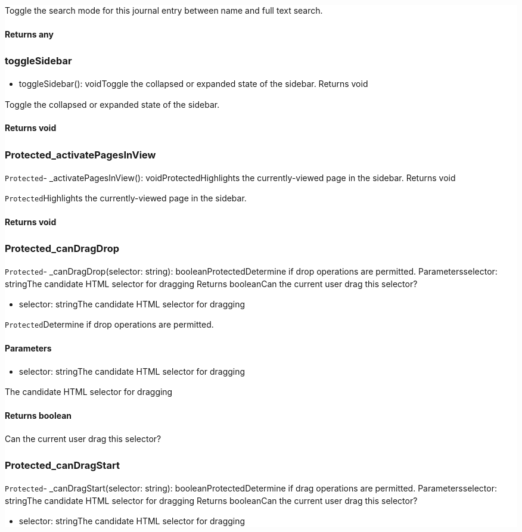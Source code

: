 Toggle the search mode for this journal entry between name and full text search.


#### Returns any


### toggleSidebar

- toggleSidebar(): voidToggle the collapsed or expanded state of the sidebar.
Returns void

Toggle the collapsed or expanded state of the sidebar.


#### Returns void


### Protected_activatePagesInView

`Protected`- _activatePagesInView(): voidProtectedHighlights the currently-viewed page in the sidebar.
Returns void

`Protected`Highlights the currently-viewed page in the sidebar.


#### Returns void


### Protected_canDragDrop

`Protected`- _canDragDrop(selector: string): booleanProtectedDetermine if drop operations are permitted.
Parametersselector: stringThe candidate HTML selector for dragging
Returns booleanCan the current user drag this selector?
- selector: stringThe candidate HTML selector for dragging

`Protected`Determine if drop operations are permitted.


#### Parameters

- selector: stringThe candidate HTML selector for dragging

The candidate HTML selector for dragging


#### Returns boolean

Can the current user drag this selector?


### Protected_canDragStart

`Protected`- _canDragStart(selector: string): booleanProtectedDetermine if drag operations are permitted.
Parametersselector: stringThe candidate HTML selector for dragging
Returns booleanCan the current user drag this selector?
- selector: stringThe candidate HTML selector for dragging
